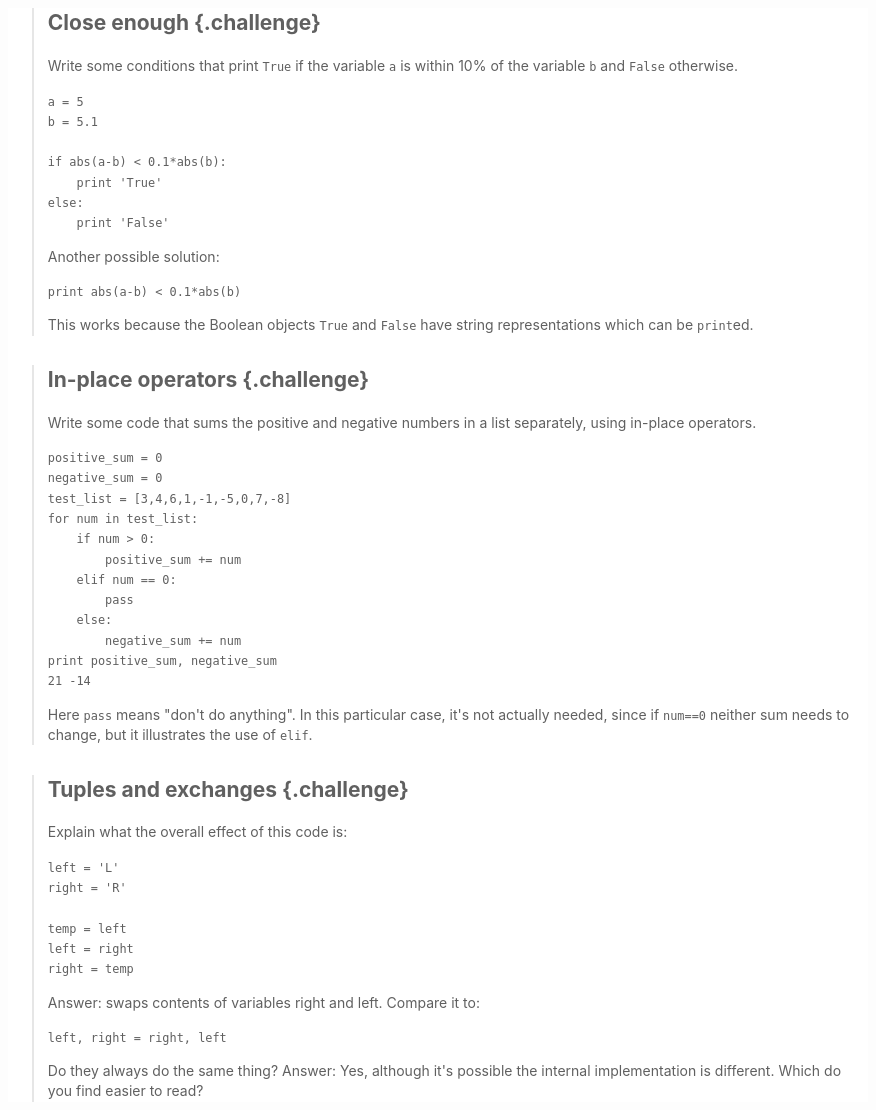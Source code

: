 > ## Close enough {.challenge}
>
> Write some conditions that print `True` if the variable `a` is within 10% of the variable `b`
> and `False` otherwise.
> ~~~ {.python}
> a = 5
> b = 5.1
>
> if abs(a-b) < 0.1*abs(b):
>     print 'True'
> else:
>     print 'False'
> ~~~
> Another possible solution:
> ~~~ {.python}
> print abs(a-b) < 0.1*abs(b)
> ~~~
> This works because the Boolean objects `True` and `False` have string representations which can be `print`ed.


> ## In-place operators {.challenge}
>
> Write some code that sums the positive and negative numbers in a list separately,
> using in-place operators.
> ~~~ {.python}
> positive_sum = 0
> negative_sum = 0
> test_list = [3,4,6,1,-1,-5,0,7,-8]
> for num in test_list:
>     if num > 0:
>         positive_sum += num
>     elif num == 0:
>         pass
>     else:
>         negative_sum += num
> print positive_sum, negative_sum
> 21 -14
> ~~~ 
> Here `pass` means "don't do anything". In this particular case, it's not actually needed, since if `num==0` neither 
> sum needs to change, but it illustrates the use of `elif`.

> ## Tuples and exchanges {.challenge}
>
> Explain what the overall effect of this code is:
>
> ~~~ {.python}
> left = 'L'
> right = 'R'
>
> temp = left
> left = right
> right = temp
> ~~~
> Answer: swaps contents of variables right and left.
> Compare it to:
>
> ~~~ {.python}
> left, right = right, left
> ~~~
>
> Do they always do the same thing?
> Answer: Yes, although it's possible the internal implementation is different.
> Which do you find easier to read?